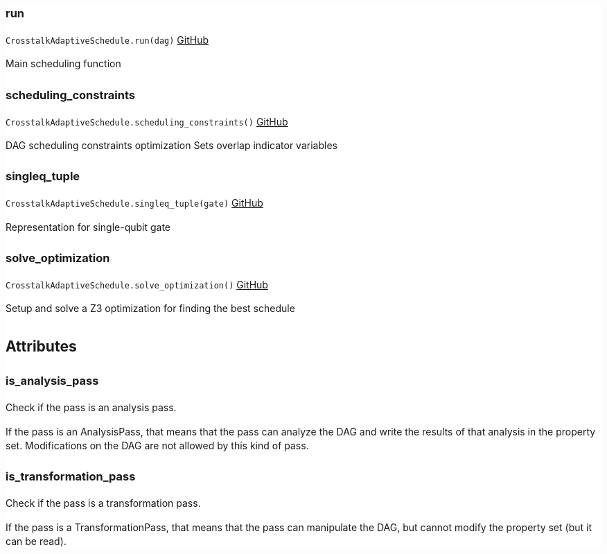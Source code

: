 <span id="qiskit-transpiler-passes-crosstalkadaptiveschedule-run" />

### run

<span id="qiskit.transpiler.passes.CrosstalkAdaptiveSchedule.run" />

`CrosstalkAdaptiveSchedule.run(dag)` [GitHub](https://github.com/qiskit/qiskit/tree/stable/0.24/qiskit/transpiler/passes/optimization/crosstalk_adaptive_schedule.py "view source code")

Main scheduling function

<span id="qiskit-transpiler-passes-crosstalkadaptiveschedule-scheduling-constraints" />

### scheduling\_constraints

<span id="qiskit.transpiler.passes.CrosstalkAdaptiveSchedule.scheduling_constraints" />

`CrosstalkAdaptiveSchedule.scheduling_constraints()` [GitHub](https://github.com/qiskit/qiskit/tree/stable/0.24/qiskit/transpiler/passes/optimization/crosstalk_adaptive_schedule.py "view source code")

DAG scheduling constraints optimization Sets overlap indicator variables

<span id="qiskit-transpiler-passes-crosstalkadaptiveschedule-singleq-tuple" />

### singleq\_tuple

<span id="qiskit.transpiler.passes.CrosstalkAdaptiveSchedule.singleq_tuple" />

`CrosstalkAdaptiveSchedule.singleq_tuple(gate)` [GitHub](https://github.com/qiskit/qiskit/tree/stable/0.24/qiskit/transpiler/passes/optimization/crosstalk_adaptive_schedule.py "view source code")

Representation for single-qubit gate

<span id="qiskit-transpiler-passes-crosstalkadaptiveschedule-solve-optimization" />

### solve\_optimization

<span id="qiskit.transpiler.passes.CrosstalkAdaptiveSchedule.solve_optimization" />

`CrosstalkAdaptiveSchedule.solve_optimization()` [GitHub](https://github.com/qiskit/qiskit/tree/stable/0.24/qiskit/transpiler/passes/optimization/crosstalk_adaptive_schedule.py "view source code")

Setup and solve a Z3 optimization for finding the best schedule

## Attributes

<span id="qiskit.transpiler.passes.CrosstalkAdaptiveSchedule.is_analysis_pass" />

### is\_analysis\_pass

Check if the pass is an analysis pass.

If the pass is an AnalysisPass, that means that the pass can analyze the DAG and write the results of that analysis in the property set. Modifications on the DAG are not allowed by this kind of pass.

<span id="qiskit.transpiler.passes.CrosstalkAdaptiveSchedule.is_transformation_pass" />

### is\_transformation\_pass

Check if the pass is a transformation pass.

If the pass is a TransformationPass, that means that the pass can manipulate the DAG, but cannot modify the property set (but it can be read).

